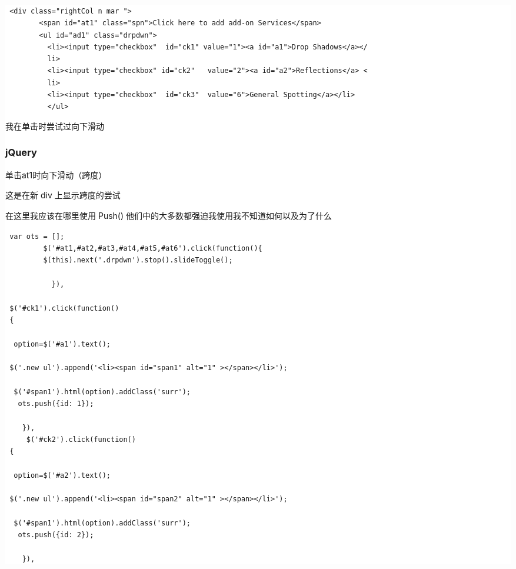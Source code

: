 ```
 <div class="rightCol n mar ">
        <span id="at1" class="spn">Click here to add add-on Services</span>
        <ul id="ad1" class="drpdwn">
          <li><input type="checkbox"  id="ck1" value="1"><a id="a1">Drop Shadows</a></                           
          li> 
          <li><input type="checkbox" id="ck2"   value="2"><a id="a2">Reflections</a> <         
          li>
          <li><input type="checkbox"  id="ck3"  value="6">General Spotting</a></li>   
          </ul> 
```

我在单击时尝试过向下滑动

### jQuery

单击at1时向下滑动（跨度）

这是在新 div 上显示跨度的尝试

在这里我应该在哪里使用 Push() 他们中的大多数都强迫我使用我不知道如何以及为了什么

```
 var ots = []; 
         $('#at1,#at2,#at3,#at4,#at5,#at6').click(function(){
         $(this).next('.drpdwn').stop().slideToggle();

           }),

 $('#ck1').click(function()
 {

  option=$('#a1').text();

 $('.new ul').append('<li><span id="span1" alt="1" ></span></li>');

  $('#span1').html(option).addClass('surr');  
   ots.push({id: 1});  

    }),
     $('#ck2').click(function()
 {

  option=$('#a2').text();

 $('.new ul').append('<li><span id="span2" alt="1" ></span></li>');

  $('#span1').html(option).addClass('surr');  
   ots.push({id: 2});  

    }), 
```
